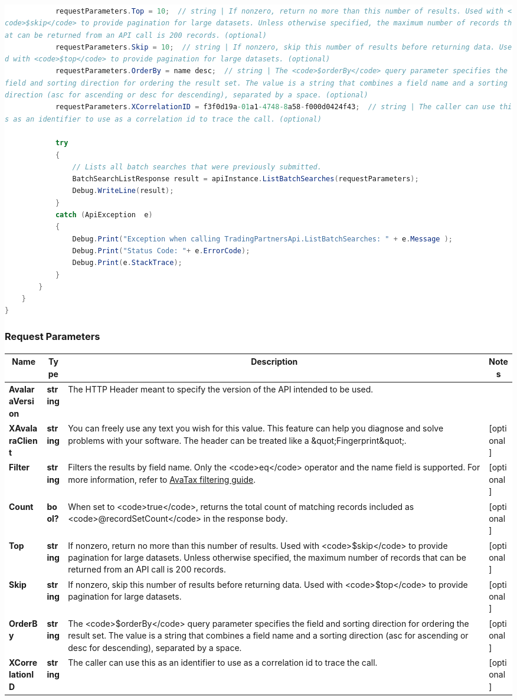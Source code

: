 ```csharp
            requestParameters.Top = 10;  // string | If nonzero, return no more than this number of results. Used with <code>$skip</code> to provide pagination for large datasets. Unless otherwise specified, the maximum number of records that can be returned from an API call is 200 records. (optional) 
            requestParameters.Skip = 10;  // string | If nonzero, skip this number of results before returning data. Used with <code>$top</code> to provide pagination for large datasets. (optional) 
            requestParameters.OrderBy = name desc;  // string | The <code>$orderBy</code> query parameter specifies the field and sorting direction for ordering the result set. The value is a string that combines a field name and a sorting direction (asc for ascending or desc for descending), separated by a space. (optional) 
            requestParameters.XCorrelationID = f3f0d19a-01a1-4748-8a58-f000d0424f43;  // string | The caller can use this as an identifier to use as a correlation id to trace the call. (optional) 

            try
            {
                // Lists all batch searches that were previously submitted.
                BatchSearchListResponse result = apiInstance.ListBatchSearches(requestParameters);
                Debug.WriteLine(result);
            }
            catch (ApiException  e)
            {
                Debug.Print("Exception when calling TradingPartnersApi.ListBatchSearches: " + e.Message );
                Debug.Print("Status Code: "+ e.ErrorCode);
                Debug.Print(e.StackTrace);
            }
        }
    }
}
```

### Request Parameters

Name | Type | Description  | Notes
------------- | ------------- | ------------- | -------------
 **AvalaraVersion** | **string**| The HTTP Header meant to specify the version of the API intended to be used. | 
 **XAvalaraClient** | **string**| You can freely use any text you wish for this value. This feature can help you diagnose and solve problems with your software. The header can be treated like a \&quot;Fingerprint\&quot;. | [optional] 
 **Filter** | **string**| Filters the results by field name. Only the &lt;code&gt;eq&lt;/code&gt; operator and the name field is supported. For more information, refer to [AvaTax filtering guide](https://developer.avalara.com/avatax/filtering-in-rest/). | [optional] 
 **Count** | **bool?**| When set to &lt;code&gt;true&lt;/code&gt;, returns the total count of matching records included as &lt;code&gt;@recordSetCount&lt;/code&gt; in the response body. | [optional] 
 **Top** | **string**| If nonzero, return no more than this number of results. Used with &lt;code&gt;$skip&lt;/code&gt; to provide pagination for large datasets. Unless otherwise specified, the maximum number of records that can be returned from an API call is 200 records. | [optional] 
 **Skip** | **string**| If nonzero, skip this number of results before returning data. Used with &lt;code&gt;$top&lt;/code&gt; to provide pagination for large datasets. | [optional] 
 **OrderBy** | **string**| The &lt;code&gt;$orderBy&lt;/code&gt; query parameter specifies the field and sorting direction for ordering the result set. The value is a string that combines a field name and a sorting direction (asc for ascending or desc for descending), separated by a space. | [optional] 
 **XCorrelationID** | **string**| The caller can use this as an identifier to use as a correlation id to trace the call. | [optional] 

